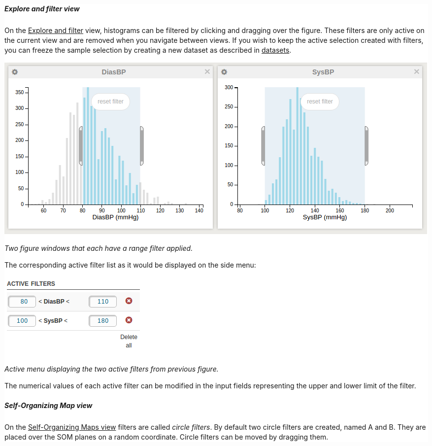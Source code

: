 ##### Explore and filter view
On the [Explore and filter](userguide.md#explore-and-filter) view, histograms can be filtered by clicking and dragging over the figure.  These filters are only active on the current view and are removed when you navigate between views. If you wish to keep the active selection created with filters, you can freeze the sample selection by creating a new dataset as described in [datasets](userguide.md#datasets).

![Example of applied range filters](img/histogram_filters.png)

*Two figure windows that each have a range filter applied.*

The corresponding active filter list as it would be displayed on the side menu:

![Active filter list containing two range filters](img/active_filter_list.png)

*Active menu displaying the two active filters from previous figure.*

The numerical values of each active filter can be modified in the input fields representing the upper and lower limit of the filter. 

##### Self-Organizing Map view
On the [Self-Organizing Maps view](userguide.md#self-organizing-maps) filters are called *circle filters*. By default two circle filters are created, named A and B. They are placed over the SOM planes on a random coordinate. Circle filters can be moved by dragging them.
